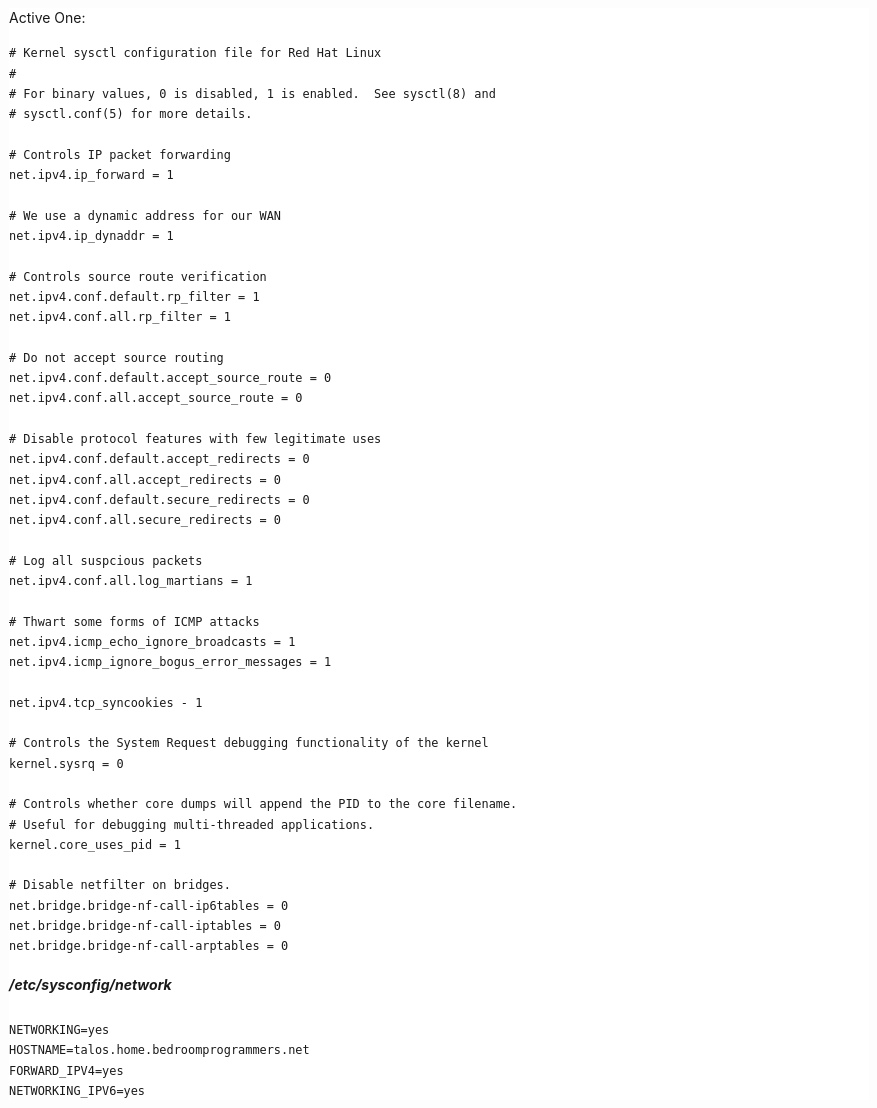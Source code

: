 Active One:

```
# Kernel sysctl configuration file for Red Hat Linux
#
# For binary values, 0 is disabled, 1 is enabled.  See sysctl(8) and
# sysctl.conf(5) for more details.

# Controls IP packet forwarding
net.ipv4.ip_forward = 1

# We use a dynamic address for our WAN
net.ipv4.ip_dynaddr = 1

# Controls source route verification
net.ipv4.conf.default.rp_filter = 1
net.ipv4.conf.all.rp_filter = 1

# Do not accept source routing
net.ipv4.conf.default.accept_source_route = 0
net.ipv4.conf.all.accept_source_route = 0

# Disable protocol features with few legitimate uses
net.ipv4.conf.default.accept_redirects = 0
net.ipv4.conf.all.accept_redirects = 0
net.ipv4.conf.default.secure_redirects = 0
net.ipv4.conf.all.secure_redirects = 0

# Log all suspcious packets
net.ipv4.conf.all.log_martians = 1

# Thwart some forms of ICMP attacks
net.ipv4.icmp_echo_ignore_broadcasts = 1
net.ipv4.icmp_ignore_bogus_error_messages = 1

net.ipv4.tcp_syncookies - 1

# Controls the System Request debugging functionality of the kernel
kernel.sysrq = 0

# Controls whether core dumps will append the PID to the core filename.
# Useful for debugging multi-threaded applications.
kernel.core_uses_pid = 1

# Disable netfilter on bridges.
net.bridge.bridge-nf-call-ip6tables = 0
net.bridge.bridge-nf-call-iptables = 0
net.bridge.bridge-nf-call-arptables = 0
```

##### /etc/sysconfig/network

```
NETWORKING=yes
HOSTNAME=talos.home.bedroomprogrammers.net
FORWARD_IPV4=yes
NETWORKING_IPV6=yes
```
